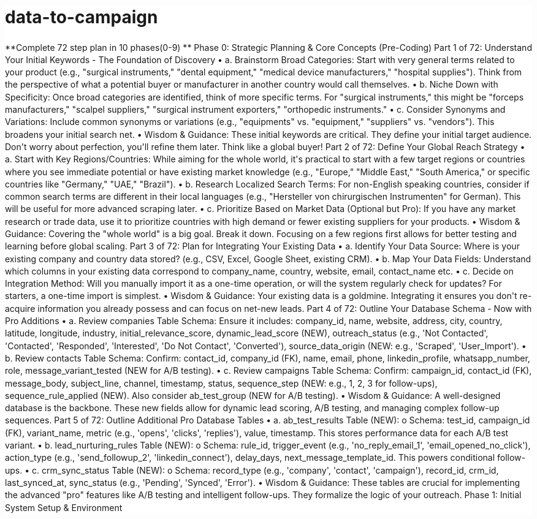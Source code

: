 # data-to-campaign
**Complete 72 step plan in 10 phases(0-9) **
Phase 0: Strategic Planning & Core Concepts (Pre-Coding)
Part 1 of 72: Understand Your Initial Keywords - The Foundation of Discovery
•	a. Brainstorm Broad Categories: Start with very general terms related to your product (e.g., "surgical instruments," "dental equipment," "medical device manufacturers," "hospital supplies"). Think from the perspective of what a potential buyer or manufacturer in another country would call themselves.
•	b. Niche Down with Specificity: Once broad categories are identified, think of more specific terms. For "surgical instruments," this might be "forceps manufacturers," "scalpel suppliers," "surgical instrument exporters," "orthopedic instruments."
•	c. Consider Synonyms and Variations: Include common synonyms or variations (e.g., "equipments" vs. "equipment," "suppliers" vs. "vendors"). This broadens your initial search net.
•	Wisdom & Guidance: These initial keywords are critical. They define your initial target audience. Don't worry about perfection, you'll refine them later. Think like a global buyer!
Part 2 of 72: Define Your Global Reach Strategy
•	a. Start with Key Regions/Countries: While aiming for the whole world, it's practical to start with a few target regions or countries where you see immediate potential or have existing market knowledge (e.g., "Europe," "Middle East," "South America," or specific countries like "Germany," "UAE," "Brazil").
•	b. Research Localized Search Terms: For non-English speaking countries, consider if common search terms are different in their local languages (e.g., "Hersteller von chirurgischen Instrumenten" for German). This will be useful for more advanced scraping later.
•	c. Prioritize Based on Market Data (Optional but Pro): If you have any market research or trade data, use it to prioritize countries with high demand or fewer existing suppliers for your products.
•	Wisdom & Guidance: Covering the "whole world" is a big goal. Break it down. Focusing on a few regions first allows for better testing and learning before global scaling.
Part 3 of 72: Plan for Integrating Your Existing Data
•	a. Identify Your Data Source: Where is your existing company and country data stored? (e.g., CSV, Excel, Google Sheet, existing CRM).
•	b. Map Your Data Fields: Understand which columns in your existing data correspond to company_name, country, website, email, contact_name etc.
•	c. Decide on Integration Method: Will you manually import it as a one-time operation, or will the system regularly check for updates? For starters, a one-time import is simplest.
•	Wisdom & Guidance: Your existing data is a goldmine. Integrating it ensures you don't re-acquire information you already possess and can focus on net-new leads.
Part 4 of 72: Outline Your Database Schema - Now with Pro Additions
•	a. Review companies Table Schema: Ensure it includes: company_id, name, website, address, city, country, latitude, longitude, industry, initial_relevance_score, dynamic_lead_score (NEW), outreach_status (e.g., 'Not Contacted', 'Contacted', 'Responded', 'Interested', 'Do Not Contact', 'Converted'), source_data_origin (NEW: e.g., 'Scraped', 'User_Import').
•	b. Review contacts Table Schema: Confirm: contact_id, company_id (FK), name, email, phone, linkedin_profile, whatsapp_number, role, message_variant_tested (NEW for A/B testing).
•	c. Review campaigns Table Schema: Confirm: campaign_id, contact_id (FK), message_body, subject_line, channel, timestamp, status, sequence_step (NEW: e.g., 1, 2, 3 for follow-ups), sequence_rule_applied (NEW). Also consider ab_test_group (NEW for A/B testing).
•	Wisdom & Guidance: A well-designed database is the backbone. These new fields allow for dynamic lead scoring, A/B testing, and managing complex follow-up sequences.
Part 5 of 72: Outline Additional Pro Database Tables
•	a. ab_test_results Table (NEW):
o	Schema: test_id, campaign_id (FK), variant_name, metric (e.g., 'opens', 'clicks', 'replies'), value, timestamp. This stores performance data for each A/B test variant.
•	b. lead_nurturing_rules Table (NEW):
o	Schema: rule_id, trigger_event (e.g., 'no_reply_email_1', 'email_opened_no_click'), action_type (e.g., 'send_followup_2', 'linkedin_connect'), delay_days, next_message_template_id. This powers conditional follow-ups.
•	c. crm_sync_status Table (NEW):
o	Schema: record_type (e.g., 'company', 'contact', 'campaign'), record_id, crm_id, last_synced_at, sync_status (e.g., 'Pending', 'Synced', 'Error').
•	Wisdom & Guidance: These tables are crucial for implementing the advanced "pro" features like A/B testing and intelligent follow-ups. They formalize the logic of your outreach.
Phase 1: Initial System Setup & Environment